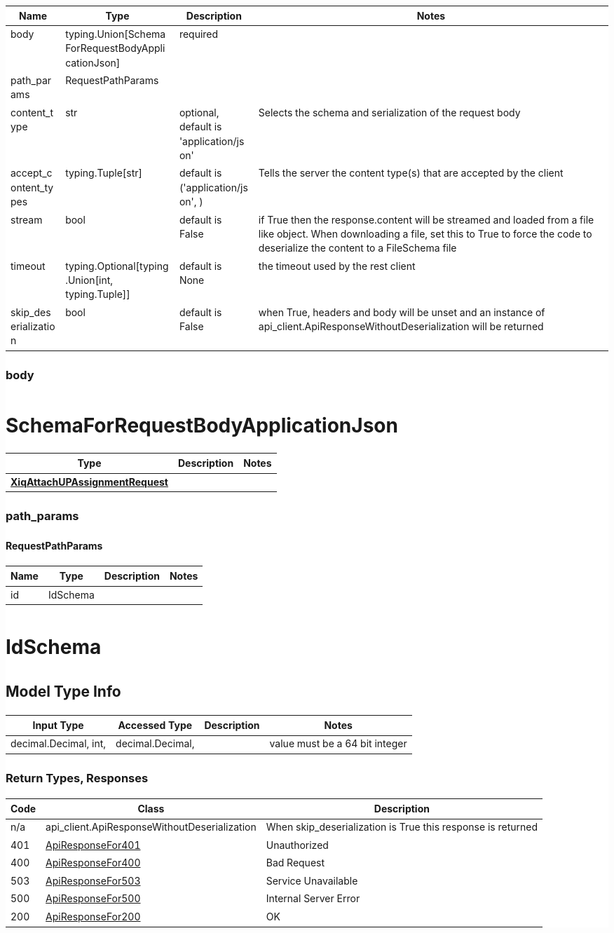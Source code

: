 Name | Type | Description  | Notes
------------- | ------------- | ------------- | -------------
body | typing.Union[SchemaForRequestBodyApplicationJson] | required |
path_params | RequestPathParams | |
content_type | str | optional, default is 'application/json' | Selects the schema and serialization of the request body
accept_content_types | typing.Tuple[str] | default is ('application/json', ) | Tells the server the content type(s) that are accepted by the client
stream | bool | default is False | if True then the response.content will be streamed and loaded from a file like object. When downloading a file, set this to True to force the code to deserialize the content to a FileSchema file
timeout | typing.Optional[typing.Union[int, typing.Tuple]] | default is None | the timeout used by the rest client
skip_deserialization | bool | default is False | when True, headers and body will be unset and an instance of api_client.ApiResponseWithoutDeserialization will be returned

### body

# SchemaForRequestBodyApplicationJson
Type | Description  | Notes
------------- | ------------- | -------------
[**XiqAttachUPAssignmentRequest**](../../models/XiqAttachUPAssignmentRequest.md) |  | 


### path_params
#### RequestPathParams

Name | Type | Description  | Notes
------------- | ------------- | ------------- | -------------
id | IdSchema | | 

# IdSchema

## Model Type Info
Input Type | Accessed Type | Description | Notes
------------ | ------------- | ------------- | -------------
decimal.Decimal, int,  | decimal.Decimal,  |  | value must be a 64 bit integer

### Return Types, Responses

Code | Class | Description
------------- | ------------- | -------------
n/a | api_client.ApiResponseWithoutDeserialization | When skip_deserialization is True this response is returned
401 | [ApiResponseFor401](#attach_user_profile_assignment_to_ssid.ApiResponseFor401) | Unauthorized
400 | [ApiResponseFor400](#attach_user_profile_assignment_to_ssid.ApiResponseFor400) | Bad Request
503 | [ApiResponseFor503](#attach_user_profile_assignment_to_ssid.ApiResponseFor503) | Service Unavailable
500 | [ApiResponseFor500](#attach_user_profile_assignment_to_ssid.ApiResponseFor500) | Internal Server Error
200 | [ApiResponseFor200](#attach_user_profile_assignment_to_ssid.ApiResponseFor200) | OK
